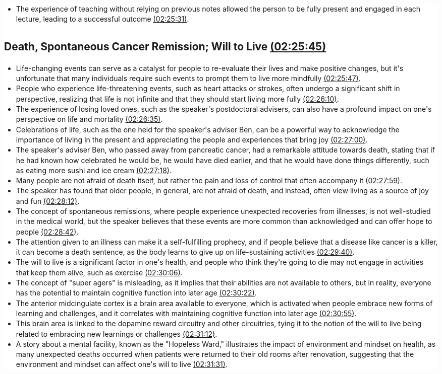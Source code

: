 - The experience of teaching without relying on previous notes allowed the person to be fully present and engaged in each lecture, leading to a successful outcome [(02:25:31)](https://www.youtube.com/watch?v=QYAgf_lfio4&t=8731s).

## Death, Spontaneous Cancer Remission; Will to Live [(02:25:45)](https://www.youtube.com/watch?v=QYAgf_lfio4&t=8745s)
- Life-changing events can serve as a catalyst for people to re-evaluate their lives and make positive changes, but it's unfortunate that many individuals require such events to prompt them to live more mindfully [(02:25:47)](https://www.youtube.com/watch?v=QYAgf_lfio4&t=8747s).
- People who experience life-threatening events, such as heart attacks or strokes, often undergo a significant shift in perspective, realizing that life is not infinite and that they should start living more fully [(02:26:10)](https://www.youtube.com/watch?v=QYAgf_lfio4&t=8770s).
- The experience of losing loved ones, such as the speaker's postdoctoral advisers, can also have a profound impact on one's perspective on life and mortality [(02:26:35)](https://www.youtube.com/watch?v=QYAgf_lfio4&t=8795s).
- Celebrations of life, such as the one held for the speaker's adviser Ben, can be a powerful way to acknowledge the importance of living in the present and appreciating the people and experiences that bring joy [(02:27:00)](https://www.youtube.com/watch?v=QYAgf_lfio4&t=8820s).
- The speaker's adviser Ben, who passed away from pancreatic cancer, had a remarkable attitude towards death, stating that if he had known how celebrated he would be, he would have died earlier, and that he would have done things differently, such as eating more sushi and ice cream [(02:27:18)](https://www.youtube.com/watch?v=QYAgf_lfio4&t=8838s).
- Many people are not afraid of death itself, but rather the pain and loss of control that often accompany it [(02:27:59)](https://www.youtube.com/watch?v=QYAgf_lfio4&t=8879s).
- The speaker has found that older people, in general, are not afraid of death, and instead, often view living as a source of joy and fun [(02:28:12)](https://www.youtube.com/watch?v=QYAgf_lfio4&t=8892s).
- The concept of spontaneous remissions, where people experience unexpected recoveries from illnesses, is not well-studied in the medical world, but the speaker believes that these events are more common than acknowledged and can offer hope to people [(02:28:42)](https://www.youtube.com/watch?v=QYAgf_lfio4&t=8922s).
- The attention given to an illness can make it a self-fulfilling prophecy, and if people believe that a disease like cancer is a killer, it can become a death sentence, as the body learns to give up on life-sustaining activities [(02:29:40)](https://www.youtube.com/watch?v=QYAgf_lfio4&t=8980s).
- The will to live is a significant factor in one's health, and people who think they're going to die may not engage in activities that keep them alive, such as exercise [(02:30:06)](https://www.youtube.com/watch?v=QYAgf_lfio4&t=9006s).
- The concept of "super agers" is misleading, as it implies that their abilities are not available to others, but in reality, everyone has the potential to maintain cognitive function into later age [(02:30:22)](https://www.youtube.com/watch?v=QYAgf_lfio4&t=9022s).
- The anterior midcingulate cortex is a brain area available to everyone, which is activated when people embrace new forms of learning and challenges, and it correlates with maintaining cognitive function into later age [(02:30:55)](https://www.youtube.com/watch?v=QYAgf_lfio4&t=9055s).
- This brain area is linked to the dopamine reward circuitry and other circuitries, tying it to the notion of the will to live being related to embracing new learnings or challenges [(02:31:12)](https://www.youtube.com/watch?v=QYAgf_lfio4&t=9072s).
- A story about a mental facility, known as the "Hopeless Ward," illustrates the impact of environment and mindset on health, as many unexpected deaths occurred when patients were returned to their old rooms after renovation, suggesting that the environment and mindset can affect one's will to live [(02:31:31)](https://www.youtube.com/watch?v=QYAgf_lfio4&t=9091s).

